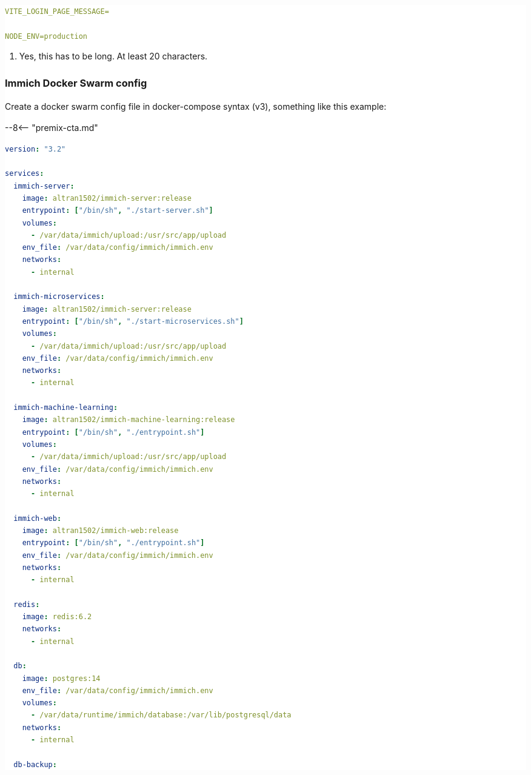 ```yaml title="/var/data/config/immich/immich.env"
VITE_LOGIN_PAGE_MESSAGE=

NODE_ENV=production
```

1. Yes, this has to be long. At least 20 characters.

### Immich Docker Swarm config

Create a docker swarm config file in docker-compose syntax (v3), something like this example:

--8<-- "premix-cta.md"

```yaml title="/var/data/config/immich/immich.yml"
version: "3.2"

services:
  immich-server:
    image: altran1502/immich-server:release
    entrypoint: ["/bin/sh", "./start-server.sh"]
    volumes:
      - /var/data/immich/upload:/usr/src/app/upload
    env_file: /var/data/config/immich/immich.env
    networks:
      - internal

  immich-microservices:
    image: altran1502/immich-server:release
    entrypoint: ["/bin/sh", "./start-microservices.sh"]
    volumes:
      - /var/data/immich/upload:/usr/src/app/upload
    env_file: /var/data/config/immich/immich.env
    networks:
      - internal

  immich-machine-learning:
    image: altran1502/immich-machine-learning:release
    entrypoint: ["/bin/sh", "./entrypoint.sh"]
    volumes:
      - /var/data/immich/upload:/usr/src/app/upload
    env_file: /var/data/config/immich/immich.env
    networks:
      - internal

  immich-web:
    image: altran1502/immich-web:release
    entrypoint: ["/bin/sh", "./entrypoint.sh"]
    env_file: /var/data/config/immich/immich.env
    networks:
      - internal

  redis:
    image: redis:6.2
    networks:
      - internal

  db:
    image: postgres:14
    env_file: /var/data/config/immich/immich.env
    volumes:
      - /var/data/runtime/immich/database:/var/lib/postgresql/data
    networks:
      - internal

  db-backup:
```

[^1]: "wife-insurance": When the developer's wife is a primary user of the platform, you can bet he'll be writing quality code! :woman: :material-karate: :man: :bed: :cry:
[^2]: There's a [friendly Discord server](https://discord.com/invite/D8JsnBEuKb) for Immich too!